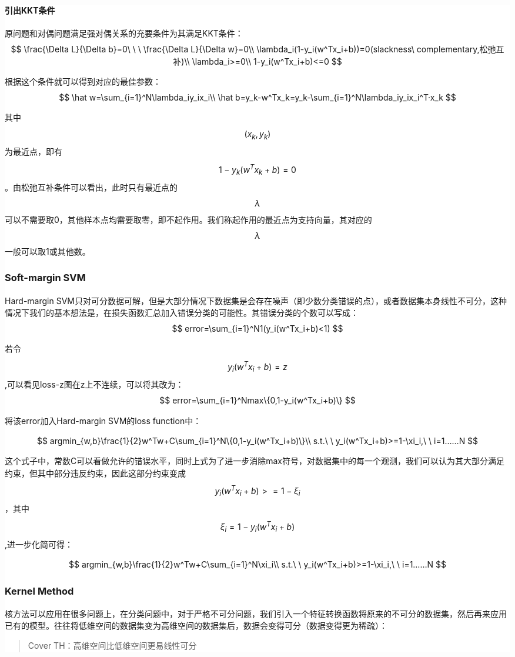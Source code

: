 #### 引出KKT条件

原问题和对偶问题满足强对偶关系的充要条件为其满足KKT条件：
$$
\frac{\Delta L}{\Delta b}=0\ \ \ \frac{\Delta L}{\Delta w}=0\\
\lambda_i(1-y_i(w^Tx_i+b))=0(slackness\ complementary,松弛互补)\\
\lambda_i>=0\\
1-y_i(w^Tx_i+b)<=0
$$


根据这个条件就可以得到对应的最佳参数：
$$
\hat w=\sum_{i=1}^N\lambda_iy_ix_i\\
\hat b=y_k-w^Tx_k=y_k-\sum_{i=1}^N\lambda_iy_ix_i^T·x_k
$$


其中$$(x_k,y_k)$$为最近点，即有$$1-y_k(w^Tx_k+b)=0$$。由松弛互补条件可以看出，此时只有最近点的$$\lambda$$可以不需要取0，其他样本点均需要取零，即不起作用。我们称起作用的最近点为支持向量，其对应的$$\lambda$$一般可以取1或其他数。



### Soft-margin SVM

Hard-margin SVM只对可分数据可解，但是大部分情况下数据集是会存在噪声（即少数分类错误的点），或者数据集本身线性不可分，这种情况下我们的基本想法是，在损失函数汇总加入错误分类的可能性。其错误分类的个数可以写成：
$$
error=\sum_{i=1}^N1(y_i(w^Tx_i+b)<1)
$$

若令$$y_i(w^Tx_i+b)=z$$,可以看见loss-z图在z上不连续，可以将其改为：
$$
error=\sum_{i=1}^Nmax\{0,1-y_i(w^Tx_i+b)\}
$$

将该error加入Hard-margin SVM的loss function中：

$$
argmin_{w,b}\frac{1}{2}w^Tw+C\sum_{i=1}^N\{0,1-y_i(w^Tx_i+b)\}\\
s.t.\ \ y_i(w^Tx_i+b)>=1-\xi_i,\ \ i=1……N
$$

这个式子中，常数C可以看做允许的错误水平，同时上式为了进一步消除max符号，对数据集中的每一个观测，我们可以认为其大部分满足约束，但其中部分违反约束，因此这部分约束变成$$y_i(w^Tx_i+b)>=1-\xi_i$$，其中$$\xi_i=1-y_i(w^Tx_i+b)$$,进一步化简可得：

$$
argmin_{w,b}\frac{1}{2}w^Tw+C\sum_{i=1}^N\xi_i\\
s.t.\ \ y_i(w^Tx_i+b)>=1-\xi_i,\ \ i=1……N
$$

### Kernel Method

核方法可以应用在很多问题上，在分类问题中，对于严格不可分问题，我们引入一个特征转换函数将原来的不可分的数据集，然后再来应用已有的模型。往往将低维空间的数据集变为高维空间的数据集后，数据会变得可分（数据变得更为稀疏）：

> Cover TH：高维空间比低维空间更易线性可分
